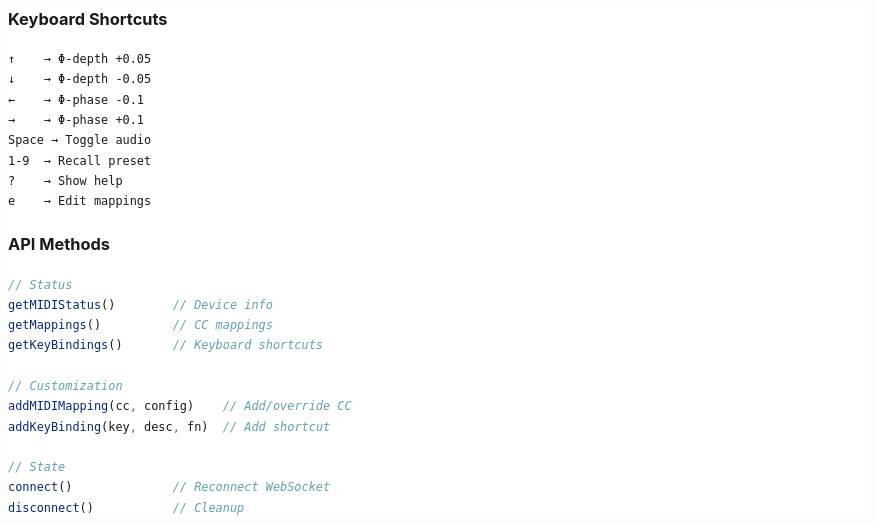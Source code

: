 ### Keyboard Shortcuts

```
↑    → Φ-depth +0.05
↓    → Φ-depth -0.05
←    → Φ-phase -0.1
→    → Φ-phase +0.1
Space → Toggle audio
1-9  → Recall preset
?    → Show help
e    → Edit mappings
```

### API Methods

```javascript
// Status
getMIDIStatus()        // Device info
getMappings()          // CC mappings
getKeyBindings()       // Keyboard shortcuts

// Customization
addMIDIMapping(cc, config)    // Add/override CC
addKeyBinding(key, desc, fn)  // Add shortcut

// State
connect()              // Reconnect WebSocket
disconnect()           // Cleanup
```
